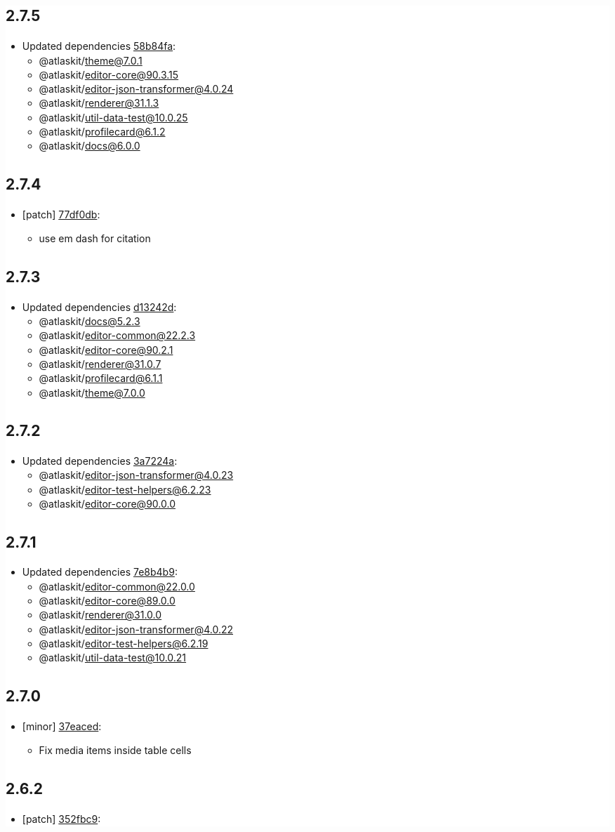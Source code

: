 ## 2.7.5
- Updated dependencies [58b84fa](https://bitbucket.org/atlassian/atlaskit-mk-2/commits/58b84fa):
  - @atlaskit/theme@7.0.1
  - @atlaskit/editor-core@90.3.15
  - @atlaskit/editor-json-transformer@4.0.24
  - @atlaskit/renderer@31.1.3
  - @atlaskit/util-data-test@10.0.25
  - @atlaskit/profilecard@6.1.2
  - @atlaskit/docs@6.0.0

## 2.7.4
- [patch] [77df0db](https://bitbucket.org/atlassian/atlaskit-mk-2/commits/77df0db):

  - use em dash for citation

## 2.7.3
- Updated dependencies [d13242d](https://bitbucket.org/atlassian/atlaskit-mk-2/commits/d13242d):
  - @atlaskit/docs@5.2.3
  - @atlaskit/editor-common@22.2.3
  - @atlaskit/editor-core@90.2.1
  - @atlaskit/renderer@31.0.7
  - @atlaskit/profilecard@6.1.1
  - @atlaskit/theme@7.0.0

## 2.7.2
- Updated dependencies [3a7224a](https://bitbucket.org/atlassian/atlaskit-mk-2/commits/3a7224a):
  - @atlaskit/editor-json-transformer@4.0.23
  - @atlaskit/editor-test-helpers@6.2.23
  - @atlaskit/editor-core@90.0.0

## 2.7.1
- Updated dependencies [7e8b4b9](https://bitbucket.org/atlassian/atlaskit-mk-2/commits/7e8b4b9):
  - @atlaskit/editor-common@22.0.0
  - @atlaskit/editor-core@89.0.0
  - @atlaskit/renderer@31.0.0
  - @atlaskit/editor-json-transformer@4.0.22
  - @atlaskit/editor-test-helpers@6.2.19
  - @atlaskit/util-data-test@10.0.21

## 2.7.0
- [minor] [37eaced](https://bitbucket.org/atlassian/atlaskit-mk-2/commits/37eaced):

  - Fix media items inside table cells

## 2.6.2
- [patch] [352fbc9](https://bitbucket.org/atlassian/atlaskit-mk-2/commits/352fbc9):
